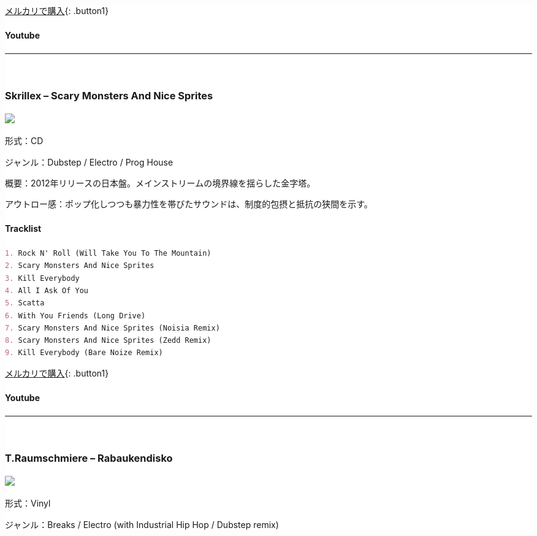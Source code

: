 
[メルカリで購入](https://jp.mercari.com/item/m24563380376?afid=6142608987){: .button1}


#### Youtube
<iframe width="560" height="315" src="https://www.youtube.com/embed/YIDIKaYJzQQ?si=OVLz4gBdZFxRPVMz" title="YouTube video player" frameborder="0" allow="accelerometer; autoplay; clipboard-write; encrypted-media; gyroscope; picture-in-picture; web-share" referrerpolicy="strict-origin-when-cross-origin" allowfullscreen></iframe>
<hr>
<br>


### Skrillex – Scary Monsters And Nice Sprites
<a href="https://jp.mercari.com/item/m86556698095?afid=6142608987"><img src="../assets/images/Skrillex%20%E2%80%93%20Scary%20Monsters%20And%20Nice%20Sprites.jpg"></a>

形式：CD

ジャンル：Dubstep / Electro / Prog House

概要：2012年リリースの日本盤。メインストリームの境界線を揺らした金字塔。


アウトロー感：ポップ化しつつも暴力性を帯びたサウンドは、制度的包摂と抵抗の狭間を示す。

#### Tracklist
```md
1. Rock N' Roll (Will Take You To The Mountain)
2. Scary Monsters And Nice Sprites
3. Kill Everybody
4. All I Ask Of You
5. Scatta
6. With You Friends (Long Drive)
7. Scary Monsters And Nice Sprites (Noisia Remix)
8. Scary Monsters And Nice Sprites (Zedd Remix)
9. Kill Everybody (Bare Noize Remix)
```


[メルカリで購入](https://jp.mercari.com/item/m86556698095?afid=6142608987){: .button1}


#### Youtube
<iframe width="560" height="315" src="https://www.youtube.com/embed/iIyE3EDCigE?si=-xd56PahPgXj-IkV" title="YouTube video player" frameborder="0" allow="accelerometer; autoplay; clipboard-write; encrypted-media; gyroscope; picture-in-picture; web-share" referrerpolicy="strict-origin-when-cross-origin" allowfullscreen></iframe>
<hr>
<br>

### T.Raumschmiere – Rabaukendisko
<a href="https://jp.mercari.com/item/m93928773468?afid=6142608987"><img src="../assets/images/T.Raumschmiere%20%E2%80%93%20Rabaukendisko.jpg"></a>

形式：Vinyl

ジャンル：Breaks / Electro (with Industrial Hip Hop / Dubstep remix)
